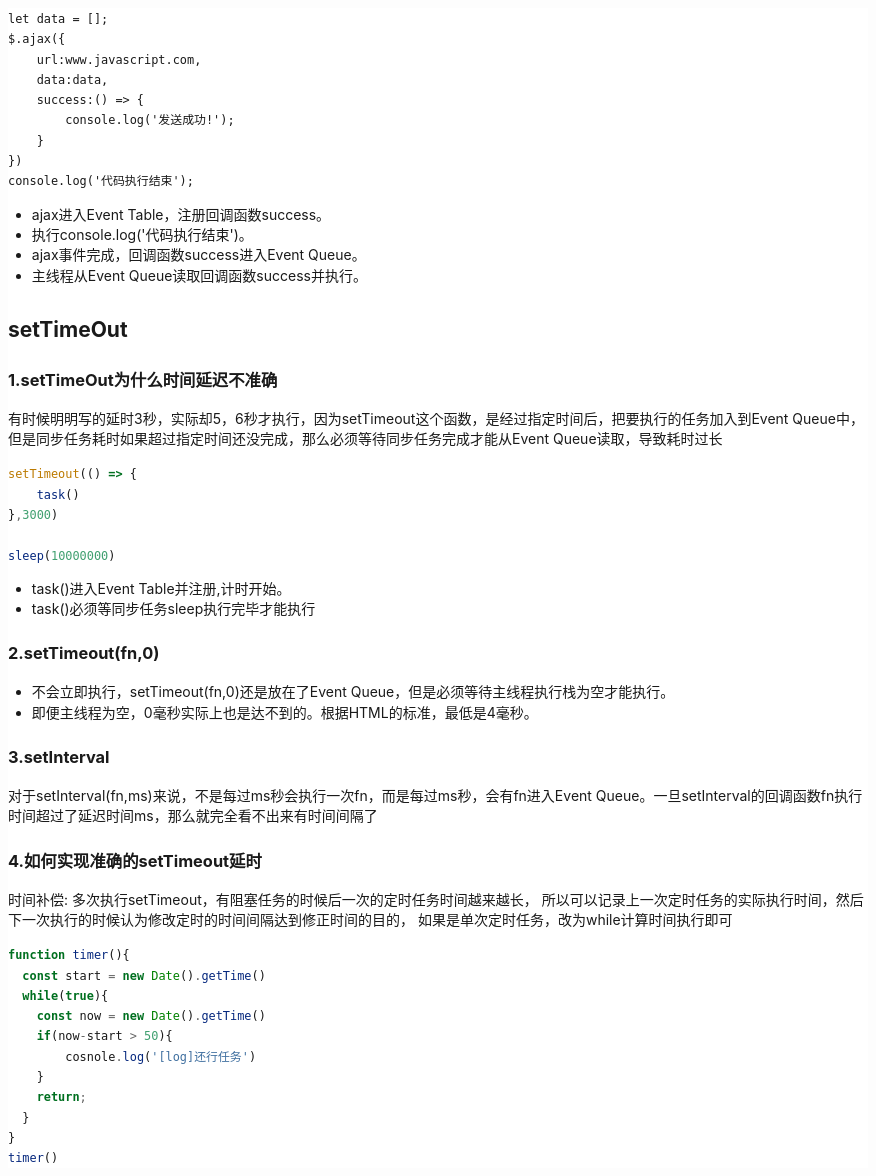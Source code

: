 
```
let data = [];
$.ajax({
    url:www.javascript.com,
    data:data,
    success:() => {
        console.log('发送成功!');
    }
})
console.log('代码执行结束');
```

+ ajax进入Event Table，注册回调函数success。
+ 执行console.log('代码执行结束')。
+ ajax事件完成，回调函数success进入Event Queue。
+ 主线程从Event Queue读取回调函数success并执行。

## setTimeOut

### 1.setTimeOut为什么时间延迟不准确

有时候明明写的延时3秒，实际却5，6秒才执行，因为setTimeout这个函数，是经过指定时间后，把要执行的任务加入到Event Queue中，但是同步任务耗时如果超过指定时间还没完成，那么必须等待同步任务完成才能从Event Queue读取，导致耗时过长

```js
setTimeout(() => {
    task()
},3000)

sleep(10000000)
```

+ task()进入Event Table并注册,计时开始。
+ task()必须等同步任务sleep执行完毕才能执行

### 2.setTimeout(fn,0)

+ 不会立即执行，setTimeout(fn,0)还是放在了Event Queue，但是必须等待主线程执行栈为空才能执行。
+ 即便主线程为空，0毫秒实际上也是达不到的。根据HTML的标准，最低是4毫秒。

### 3.setInterval

对于setInterval(fn,ms)来说，不是每过ms秒会执行一次fn，而是每过ms秒，会有fn进入Event Queue。一旦setInterval的回调函数fn执行时间超过了延迟时间ms，那么就完全看不出来有时间间隔了

### 4.如何实现准确的setTimeout延时

时间补偿:  多次执行setTimeout，有阻塞任务的时候后一次的定时任务时间越来越长， 所以可以记录上一次定时任务的实际执行时间，然后下一次执行的时候认为修改定时的时间间隔达到修正时间的目的， 如果是单次定时任务，改为while计算时间执行即可

```js
function timer(){
  const start = new Date().getTime()
  while(true){
    const now = new Date().getTime()
    if(now-start > 50){
        cosnole.log('[log]还行任务')
    }
    return;
  }
}
timer()
```
